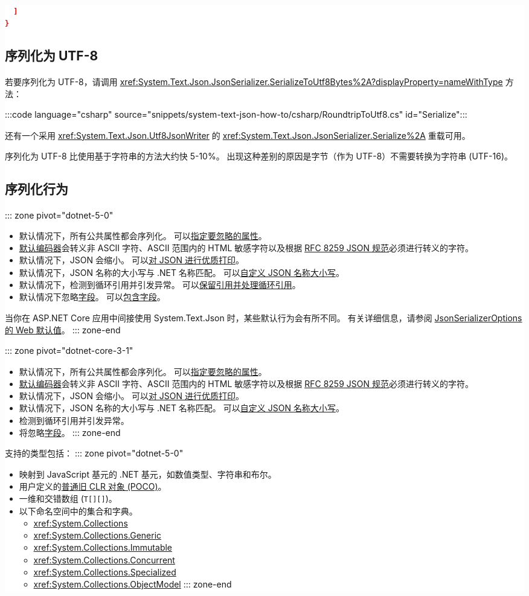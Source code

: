 ```json
  ]
}
```

## <a name="serialize-to-utf-8"></a>序列化为 UTF-8

若要序列化为 UTF-8，请调用 <xref:System.Text.Json.JsonSerializer.SerializeToUtf8Bytes%2A?displayProperty=nameWithType> 方法：

:::code language="csharp" source="snippets/system-text-json-how-to/csharp/RoundtripToUtf8.cs" id="Serialize":::

还有一个采用 <xref:System.Text.Json.Utf8JsonWriter> 的 <xref:System.Text.Json.JsonSerializer.Serialize%2A> 重载可用。

序列化为 UTF-8 比使用基于字符串的方法大约快 5-10%。 出现这种差别的原因是字节（作为 UTF-8）不需要转换为字符串 (UTF-16)。

## <a name="serialization-behavior"></a>序列化行为

::: zone pivot="dotnet-5-0"

* 默认情况下，所有公共属性都会序列化。 可以[指定要忽略的属性](system-text-json-ignore-properties.md)。
* [默认编码器](xref:System.Text.Encodings.Web.JavaScriptEncoder.Default)会转义非 ASCII 字符、ASCII 范围内的 HTML 敏感字符以及根据 [RFC 8259 JSON 规范](https://tools.ietf.org/html/rfc8259#section-7)必须进行转义的字符。
* 默认情况下，JSON 会缩小。 可以[对 JSON 进行优质打印](#serialize-to-formatted-json)。
* 默认情况下，JSON 名称的大小写与 .NET 名称匹配。 可以[自定义 JSON 名称大小写](system-text-json-customize-properties.md)。
* 默认情况下，检测到循环引用并引发异常。 可以[保留引用并处理循环引用](system-text-json-preserve-references.md)。
* 默认情况下忽略[字段](../../csharp/programming-guide/classes-and-structs/fields.md)。 可以[包含字段](#include-fields)。

当你在 ASP.NET Core 应用中间接使用 System.Text.Json 时，某些默认行为会有所不同。 有关详细信息，请参阅 [JsonSerializerOptions 的 Web 默认值](system-text-json-configure-options.md#web-defaults-for-jsonserializeroptions)。
::: zone-end

::: zone pivot="dotnet-core-3-1"

* 默认情况下，所有公共属性都会序列化。 可以[指定要忽略的属性](system-text-json-ignore-properties.md)。
* [默认编码器](xref:System.Text.Encodings.Web.JavaScriptEncoder.Default)会转义非 ASCII 字符、ASCII 范围内的 HTML 敏感字符以及根据 [RFC 8259 JSON 规范](https://tools.ietf.org/html/rfc8259#section-7)必须进行转义的字符。
* 默认情况下，JSON 会缩小。 可以[对 JSON 进行优质打印](#serialize-to-formatted-json)。
* 默认情况下，JSON 名称的大小写与 .NET 名称匹配。 可以[自定义 JSON 名称大小写](system-text-json-customize-properties.md)。
* 检测到循环引用并引发异常。
* 将忽略[字段](../../csharp/programming-guide/classes-and-structs/fields.md)。
::: zone-end

支持的类型包括：
::: zone pivot="dotnet-5-0"

* 映射到 JavaScript 基元的 .NET 基元，如数值类型、字符串和布尔。
* 用户定义的[普通旧 CLR 对象 (POCO)](https://en.wikipedia.org/wiki/Plain_old_CLR_object)。
* 一维和交错数组 (`T[][]`)。
* 以下命名空间中的集合和字典。
  * <xref:System.Collections>
  * <xref:System.Collections.Generic>
  * <xref:System.Collections.Immutable>
  * <xref:System.Collections.Concurrent>
  * <xref:System.Collections.Specialized>
  * <xref:System.Collections.ObjectModel>
::: zone-end
